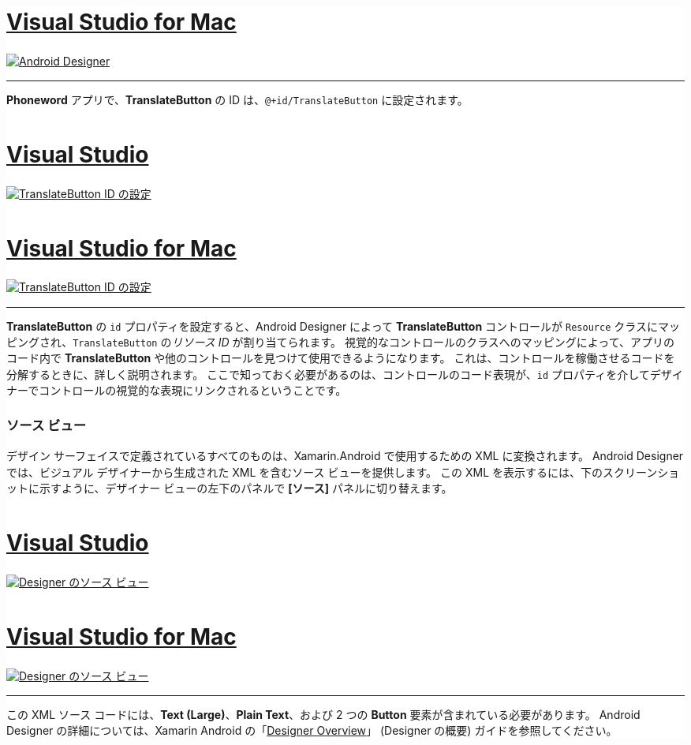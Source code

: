 # <a name="visual-studio-for-mactabvsmac"></a>[Visual Studio for Mac](#tab/vsmac)

[![Android Designer](hello-android-deepdive-images/xs/03-android-designer-sml.png)](hello-android-deepdive-images/xs/03-android-designer.png#lightbox)

-----

**Phoneword** アプリで、**TranslateButton** の ID は、`@+id/TranslateButton` に設定されます。

# <a name="visual-studiotabvswin"></a>[Visual Studio](#tab/vswin)

[![TranslateButton ID の設定](hello-android-deepdive-images/vs/04-translatebutton-sml.png "TranslateButton ID の設定")](hello-android-deepdive-images/vs/04-translatebutton.png#lightbox)

# <a name="visual-studio-for-mactabvsmac"></a>[Visual Studio for Mac](#tab/vsmac)

[![TranslateButton ID の設定](hello-android-deepdive-images/xs/04-translatebutton-sml.png)](hello-android-deepdive-images/xs/04-translatebutton.png#lightbox)

-----

**TranslateButton** の `id` プロパティを設定すると、Android Designer によって **TranslateButton** コントロールが `Resource` クラスにマッピングされ、`TranslateButton` の*リソース ID* が割り当てられます。 視覚的なコントロールのクラスへのマッピングによって、アプリのコード内で **TranslateButton** や他のコントロールを見つけて使用できるようになります。 これは、コントロールを稼働させるコードを分解するときに、詳しく説明されます。 ここで知っておく必要があるのは、コントロールのコード表現が、`id` プロパティを介してデザイナーでコントロールの視覚的な表現にリンクされるということです。


### <a name="source-view"></a>ソース ビュー

デザイン サーフェイスで定義されているすべてのものは、Xamarin.Android で使用するための XML に変換されます。 Android Designer では、ビジュアル デザイナーから生成された XML を含むソース ビューを提供します。 この XML を表示するには、下のスクリーンショットに示すように、デザイナー ビューの左下のパネルで **[ソース]** パネルに切り替えます。

# <a name="visual-studiotabvswin"></a>[Visual Studio](#tab/vswin)

[![Designer のソース ビュー](hello-android-deepdive-images/vs/05-source-view-sml.png "Designer のソース ビュー")](hello-android-deepdive-images/vs/05-source-view.png#lightbox)

# <a name="visual-studio-for-mactabvsmac"></a>[Visual Studio for Mac](#tab/vsmac)

[![Designer のソース ビュー](hello-android-deepdive-images/xs/05-source-view-sml.png)](hello-android-deepdive-images/xs/05-source-view.png#lightbox)

-----

この XML ソース コードには、**Text (Large)**、**Plain Text**、および 2 つの **Button** 要素が含まれている必要があります。 Android Designer の詳細については、Xamarin Android の「[Designer Overview](~/android/user-interface/android-designer/index.md)」 (Designer の概要) ガイドを参照してください。
